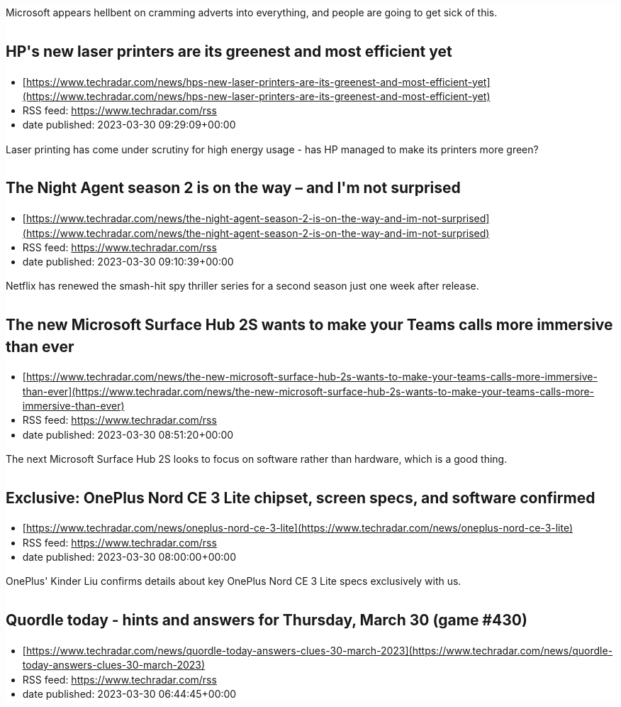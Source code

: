 Microsoft appears hellbent on cramming adverts into everything, and people are going to get sick of this.

## HP's new laser printers are its greenest and most efficient yet
 - [https://www.techradar.com/news/hps-new-laser-printers-are-its-greenest-and-most-efficient-yet](https://www.techradar.com/news/hps-new-laser-printers-are-its-greenest-and-most-efficient-yet)
 - RSS feed: https://www.techradar.com/rss
 - date published: 2023-03-30 09:29:09+00:00

Laser printing has come under scrutiny for high energy usage - has HP managed to make its printers more green?

## The Night Agent season 2 is on the way – and I'm not surprised
 - [https://www.techradar.com/news/the-night-agent-season-2-is-on-the-way-and-im-not-surprised](https://www.techradar.com/news/the-night-agent-season-2-is-on-the-way-and-im-not-surprised)
 - RSS feed: https://www.techradar.com/rss
 - date published: 2023-03-30 09:10:39+00:00

Netflix has renewed the smash-hit spy thriller series for a second season just one week after release.

## The new Microsoft Surface Hub 2S wants to make your Teams calls more immersive than ever
 - [https://www.techradar.com/news/the-new-microsoft-surface-hub-2s-wants-to-make-your-teams-calls-more-immersive-than-ever](https://www.techradar.com/news/the-new-microsoft-surface-hub-2s-wants-to-make-your-teams-calls-more-immersive-than-ever)
 - RSS feed: https://www.techradar.com/rss
 - date published: 2023-03-30 08:51:20+00:00

The next Microsoft Surface Hub 2S looks to focus on software rather than hardware, which is a good thing.

## Exclusive: OnePlus Nord CE 3 Lite chipset, screen specs, and software confirmed
 - [https://www.techradar.com/news/oneplus-nord-ce-3-lite](https://www.techradar.com/news/oneplus-nord-ce-3-lite)
 - RSS feed: https://www.techradar.com/rss
 - date published: 2023-03-30 08:00:00+00:00

OnePlus' Kinder Liu confirms details about key OnePlus Nord CE 3 Lite specs exclusively with us.

## Quordle today - hints and answers for Thursday, March 30 (game #430)
 - [https://www.techradar.com/news/quordle-today-answers-clues-30-march-2023](https://www.techradar.com/news/quordle-today-answers-clues-30-march-2023)
 - RSS feed: https://www.techradar.com/rss
 - date published: 2023-03-30 06:44:45+00:00
